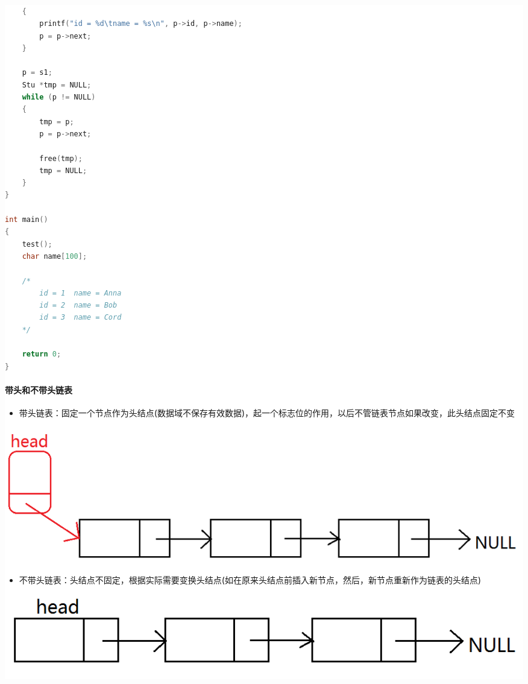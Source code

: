 ```c
    {
        printf("id = %d\tname = %s\n", p->id, p->name);
        p = p->next;
    }

    p = s1;
    Stu *tmp = NULL;
    while (p != NULL)
    {
        tmp = p;
        p = p->next;

        free(tmp);
        tmp = NULL;
    }
}

int main()
{
    test();
    char name[100];

    /*
        id = 1  name = Anna
        id = 2  name = Bob
        id = 3  name = Cord
    */

    return 0;
}
```

#### 带头和不带头链表

* 带头链表：固定一个节点作为头结点(数据域不保存有效数据)，起一个标志位的作用，以后不管链表节点如果改变，此头结点固定不变

![](../photos/part7/3.png)

* 不带头链表：头结点不固定，根据实际需要变换头结点(如在原来头结点前插入新节点，然后，新节点重新作为链表的头结点)

![](../photos/part7/4.png)
